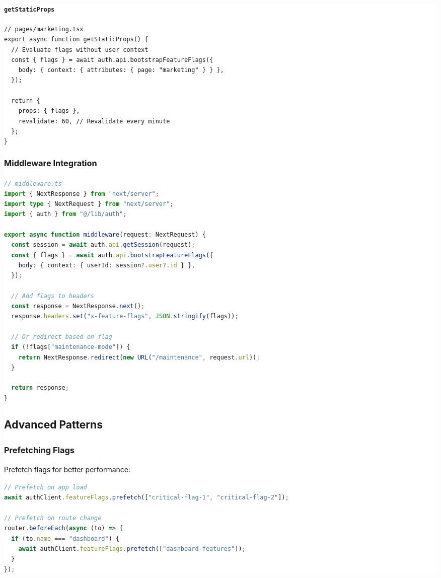 #### `getStaticProps`

```tsx {4-6}
// pages/marketing.tsx
export async function getStaticProps() {
  // Evaluate flags without user context
  const { flags } = await auth.api.bootstrapFeatureFlags({
    body: { context: { attributes: { page: "marketing" } } },
  });

  return {
    props: { flags },
    revalidate: 60, // Revalidate every minute
  };
}
```

### Middleware Integration

```typescript {7-14}
// middleware.ts
import { NextResponse } from "next/server";
import type { NextRequest } from "next/server";
import { auth } from "@/lib/auth";

export async function middleware(request: NextRequest) {
  const session = await auth.api.getSession(request);
  const { flags } = await auth.api.bootstrapFeatureFlags({
    body: { context: { userId: session?.user?.id } },
  });

  // Add flags to headers
  const response = NextResponse.next();
  response.headers.set("x-feature-flags", JSON.stringify(flags));

  // Or redirect based on flag
  if (!flags["maintenance-mode"]) {
    return NextResponse.redirect(new URL("/maintenance", request.url));
  }

  return response;
}
```

## Advanced Patterns

### Prefetching Flags

Prefetch flags for better performance:

```typescript
// Prefetch on app load
await authClient.featureFlags.prefetch(["critical-flag-1", "critical-flag-2"]);

// Prefetch on route change
router.beforeEach(async (to) => {
  if (to.name === "dashboard") {
    await authClient.featureFlags.prefetch(["dashboard-features"]);
  }
});
```
